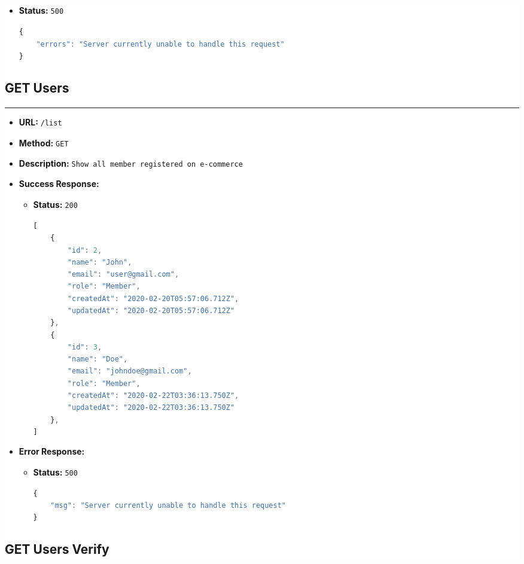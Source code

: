   - **Status:** `500`
    
      ```javascript
      {
          "errors": "Server currently unable to handle this request"
      }
      ```
      
      

## GET Users

------

- **URL:** `/list`

- **Method:** `GET`

- **Description:** `Show all member registered on e-commerce`

- **Success Response:**

  - **Status:** `200`

    ```javascript
    [
        {
            "id": 2,
            "name": "John",
            "email": "user@gmail.com",
            "role": "Member",
            "createdAt": "2020-02-20T05:57:06.712Z",
            "updatedAt": "2020-02-20T05:57:06.712Z"
        },
        {
            "id": 3,
            "name": "Doe",
            "email": "johndoe@gmail.com",
            "role": "Member",
            "createdAt": "2020-02-22T03:36:13.750Z",
            "updatedAt": "2020-02-22T03:36:13.750Z"
        },
    ]
    ```

- **Error Response:**

  - **Status:** `500`

    ```javascript
    {
        "msg": "Server currently unable to handle this request"
    }
    ```

## GET Users Verify
